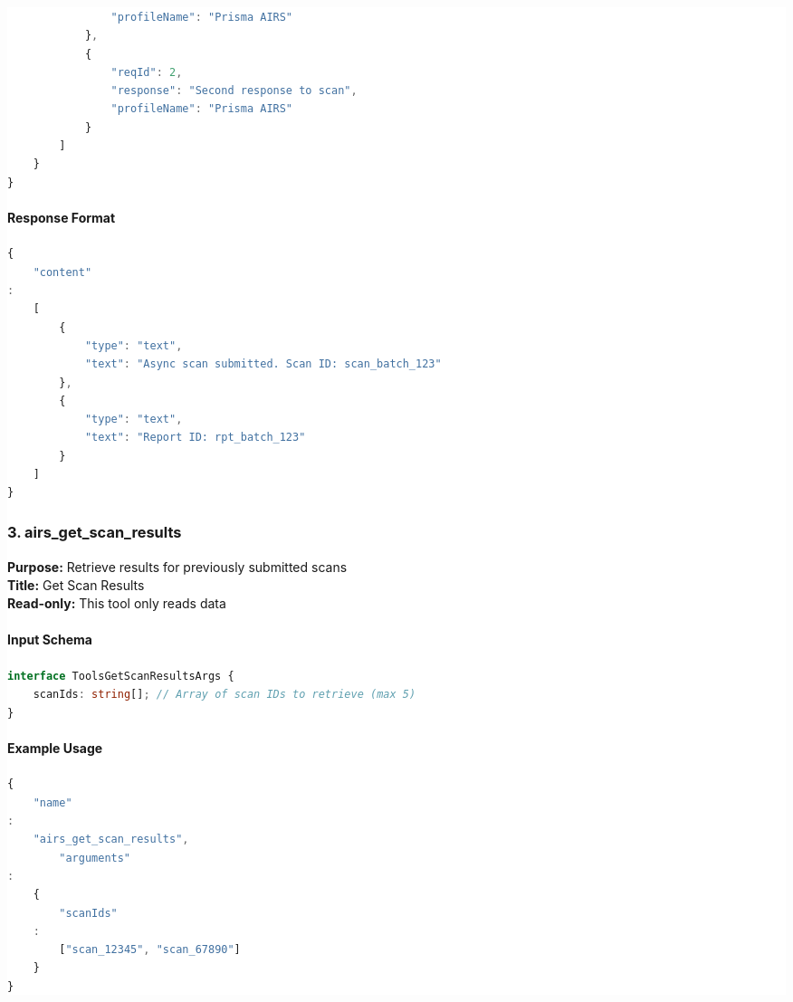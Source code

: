 ```typescript
                "profileName": "Prisma AIRS"
            },
            {
                "reqId": 2,
                "response": "Second response to scan",
                "profileName": "Prisma AIRS"
            }
        ]
    }
}
```

#### Response Format

```typescript
{
    "content"
:
    [
        {
            "type": "text",
            "text": "Async scan submitted. Scan ID: scan_batch_123"
        },
        {
            "type": "text",
            "text": "Report ID: rpt_batch_123"
        }
    ]
}
```

### 3. airs_get_scan_results

**Purpose:** Retrieve results for previously submitted scans  
**Title:** Get Scan Results  
**Read-only:** This tool only reads data

#### Input Schema

```typescript
interface ToolsGetScanResultsArgs {
    scanIds: string[]; // Array of scan IDs to retrieve (max 5)
}
```

#### Example Usage

```typescript
{
    "name"
:
    "airs_get_scan_results",
        "arguments"
:
    {
        "scanIds"
    :
        ["scan_12345", "scan_67890"]
    }
}
```
